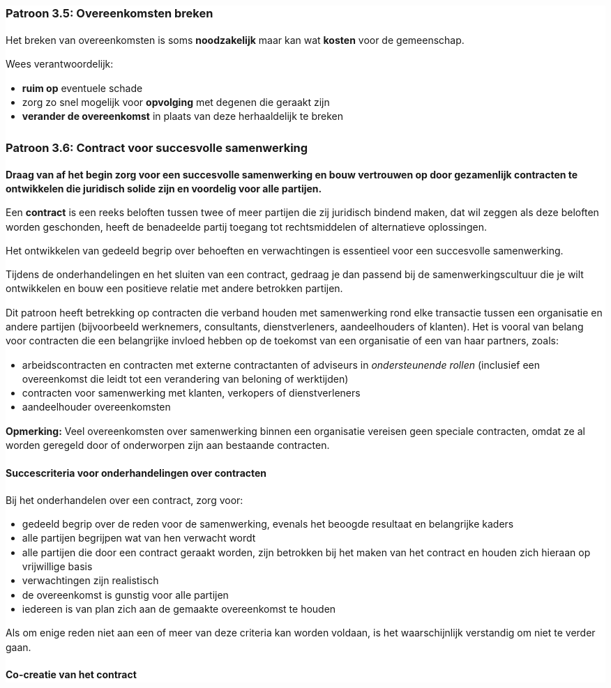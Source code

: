 
###  Patroon 3.5: Overeenkomsten breken

Het breken van overeenkomsten is soms **noodzakelijk** maar kan wat **kosten** voor de gemeenschap.

Wees verantwoordelijk:

- **ruim op** eventuele schade
- zorg zo snel mogelijk voor **opvolging** met degenen die geraakt zijn
- **verander de overeenkomst** in plaats van deze herhaaldelijk te breken

###  Patroon 3.6: Contract voor succesvolle samenwerking

<strong>Draag van af het begin zorg voor een succesvolle samenwerking en bouw vertrouwen op door gezamenlijk contracten te ontwikkelen die juridisch solide zijn en voordelig voor alle partijen.</strong>

Een **contract** is een reeks beloften tussen twee of meer partijen die zij juridisch bindend maken, dat wil zeggen als deze beloften worden geschonden, heeft de benadeelde partij toegang tot rechtsmiddelen of alternatieve oplossingen.

Het ontwikkelen van gedeeld begrip over behoeften en verwachtingen is essentieel voor een succesvolle samenwerking.

Tijdens de onderhandelingen en het sluiten van een contract, gedraag je dan passend bij de samenwerkingscultuur die je wilt ontwikkelen en bouw een positieve relatie met andere betrokken partijen.

Dit patroon heeft betrekking op contracten die verband houden met samenwerking rond elke transactie tussen een organisatie en andere partijen (bijvoorbeeld werknemers, consultants, dienstverleners, aandeelhouders of klanten). Het is vooral van belang voor contracten die een belangrijke invloed hebben op de toekomst van een organisatie of een van haar partners, zoals:

- arbeidscontracten en contracten met externe contractanten of adviseurs in _ondersteunende rollen_ (inclusief een overeenkomst die leidt tot een verandering van beloning of werktijden)
- contracten voor samenwerking met klanten, verkopers of dienstverleners
- aandeelhouder overeenkomsten

**Opmerking:** Veel overeenkomsten over samenwerking binnen een organisatie vereisen geen speciale contracten, omdat ze al worden geregeld door of onderworpen zijn aan bestaande contracten.

#### Succescriteria voor onderhandelingen over contracten

Bij het onderhandelen over een contract, zorg voor:

- gedeeld begrip over de reden voor de samenwerking, evenals het beoogde resultaat en belangrijke kaders
- alle partijen begrijpen wat van hen verwacht wordt
- alle partijen die door een contract geraakt worden, zijn betrokken bij het maken van het contract en houden zich hieraan op vrijwillige basis
- verwachtingen zijn realistisch
- de overeenkomst is gunstig voor alle partijen
- iedereen is van plan zich aan de gemaakte overeenkomst te houden

Als om enige reden niet aan een of meer van deze criteria kan worden voldaan, is het waarschijnlijk verstandig om niet te verder gaan.

#### Co-creatie van het contract
